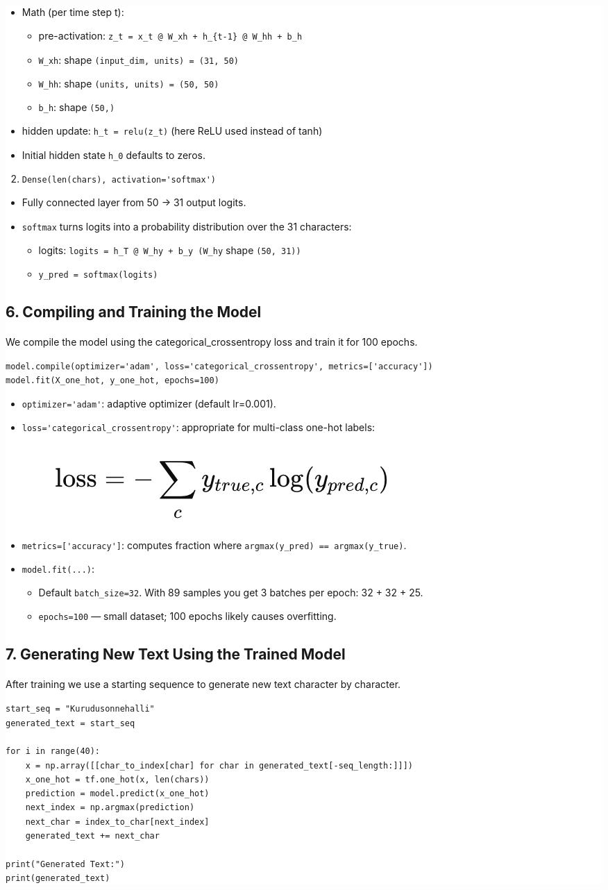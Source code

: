 - Math (per time step t):
  
  - pre-activation: ```z_t = x_t @ W_xh + h_{t-1} @ W_hh + b_h```

  - ``W_xh``: shape ```(input_dim, units) = (31, 50)```

  - ```W_hh```: shape ```(units, units) = (50, 50)```

  - ```b_h```: shape ```(50,)```

- hidden update: ```h_t = relu(z_t)``` (here ReLU used instead of tanh)

- Initial hidden state ```h_0``` defaults to zeros.

2. ```Dense(len(chars), activation='softmax')```

  - Fully connected layer from 50 → 31 output logits.

  - ```softmax``` turns logits into a probability distribution over the 31 characters:

     - logits: ```logits = h_T @ W_hy + b_y (W_hy``` shape ```(50, 31))```

     - ```y_pred = softmax(logits)```

## 6. Compiling and Training the Model

We compile the model using the categorical_crossentropy loss and train it for 100 epochs.

```
model.compile(optimizer='adam', loss='categorical_crossentropy', metrics=['accuracy'])
model.fit(X_one_hot, y_one_hot, epochs=100)
```

- ```optimizer='adam'```: adaptive optimizer (default lr=0.001).

- ```loss='categorical_crossentropy'```: appropriate for multi-class one-hot labels:

![alt text](../images/RNN20.png)

- ```metrics=['accuracy']```: computes fraction where ```argmax(y_pred) == argmax(y_true)```.

- ```model.fit(...)```:

   - Default ```batch_size=32```. With 89 samples you get 3 batches per epoch: 32 + 32 + 25.

   - ```epochs=100``` — small dataset; 100 epochs likely causes overfitting.

## 7. Generating New Text Using the Trained Model

After training we use a starting sequence to generate new text character by character.

```
start_seq = "Kurudusonnehalli"
generated_text = start_seq

for i in range(40):
    x = np.array([[char_to_index[char] for char in generated_text[-seq_length:]]])
    x_one_hot = tf.one_hot(x, len(chars))
    prediction = model.predict(x_one_hot)
    next_index = np.argmax(prediction)
    next_char = index_to_char[next_index]
    generated_text += next_char

print("Generated Text:")
print(generated_text)
```
